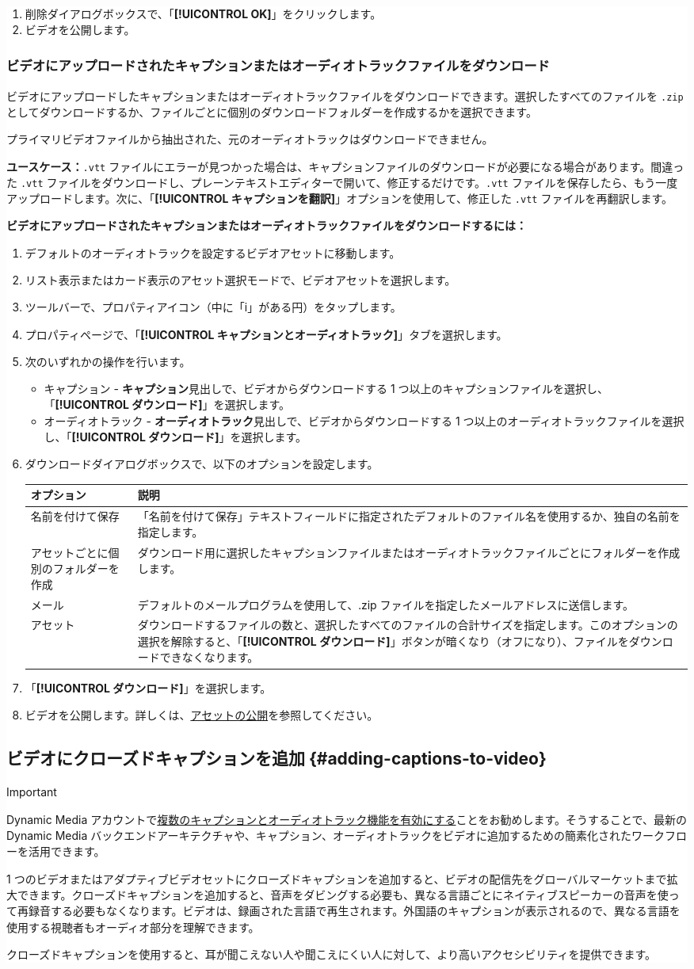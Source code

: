 1. 削除ダイアログボックスで、「**[!UICONTROL OK]**」をクリックします。
1. ビデオを公開します。

### ビデオにアップロードされたキャプションまたはオーディオトラックファイルをダウンロード

ビデオにアップロードしたキャプションまたはオーディオトラックファイルをダウンロードできます。選択したすべてのファイルを `.zip` としてダウンロードするか、ファイルごとに個別のダウンロードフォルダーを作成するかを選択できます。

プライマリビデオファイルから抽出された、元のオーディオトラックはダウンロードできません。

**ユースケース：**`.vtt` ファイルにエラーが見つかった場合は、キャプションファイルのダウンロードが必要になる場合があります。間違った `.vtt` ファイルをダウンロードし、プレーンテキストエディターで開いて、修正するだけです。`.vtt` ファイルを保存したら、もう一度アップロードします。次に、「**[!UICONTROL キャプションを翻訳]**」オプションを使用して、修正した `.vtt` ファイルを再翻訳します。

**ビデオにアップロードされたキャプションまたはオーディオトラックファイルをダウンロードするには：**

1. デフォルトのオーディオトラックを設定するビデオアセットに移動します。
1. リスト表示またはカード表示のアセット選択モードで、ビデオアセットを選択します。
1. ツールバーで、プロパティアイコン（中に「i」がある円）をタップします。
1. プロパティページで、「**[!UICONTROL キャプションとオーディオトラック]**」タブを選択します。
1. 次のいずれかの操作を行います。

   * キャプション - **キャプション**&#x200B;見出しで、ビデオからダウンロードする 1 つ以上のキャプションファイルを選択し、「**[!UICONTROL ダウンロード]**」を選択します。
   * オーディオトラック - **オーディオトラック**&#x200B;見出しで、ビデオからダウンロードする 1 つ以上のオーディオトラックファイルを選択し、「**[!UICONTROL ダウンロード]**」を選択します。

1. ダウンロードダイアログボックスで、以下のオプションを設定します。

   | オプション | 説明 |
   |--- |--- |
   | 名前を付けて保存 | 「名前を付けて保存」テキストフィールドに指定されたデフォルトのファイル名を使用するか、独自の名前を指定します。 |
   | アセットごとに個別のフォルダーを作成 | ダウンロード用に選択したキャプションファイルまたはオーディオトラックファイルごとにフォルダーを作成します。 |
   | メール | デフォルトのメールプログラムを使用して、.zip ファイルを指定したメールアドレスに送信します。 |
   | アセット | ダウンロードするファイルの数と、選択したすべてのファイルの合計サイズを指定します。このオプションの選択を解除すると、「**[!UICONTROL ダウンロード]**」ボタンが暗くなり（オフになり）、ファイルをダウンロードできなくなります。 |

1. 「**[!UICONTROL ダウンロード]**」を選択します。
1. ビデオを公開します。詳しくは、[アセットの公開](publishing-dynamicmedia-assets.md)を参照してください。



## ビデオにクローズドキャプションを追加 {#adding-captions-to-video}

>[!IMPORTANT]
>
>Dynamic Media アカウントで[複数のキャプションとオーディオトラック機能を有効にする](#enable-dash)ことをお勧めします。そうすることで、最新の Dynamic Media バックエンドアーキテクチャや、キャプション、オーディオトラックをビデオに追加するための簡素化されたワークフローを活用できます。

1 つのビデオまたはアダプティブビデオセットにクローズドキャプションを追加すると、ビデオの配信先をグローバルマーケットまで拡大できます。クローズドキャプションを追加すると、音声をダビングする必要も、異なる言語ごとにネイティブスピーカーの音声を使って再録音する必要もなくなります。ビデオは、録画された言語で再生されます。外国語のキャプションが表示されるので、異なる言語を使用する視聴者もオーディオ部分を理解できます。

クローズドキャプションを使用すると、耳が聞こえない人や聞こえにくい人に対して、より高いアクセシビリティを提供できます。
